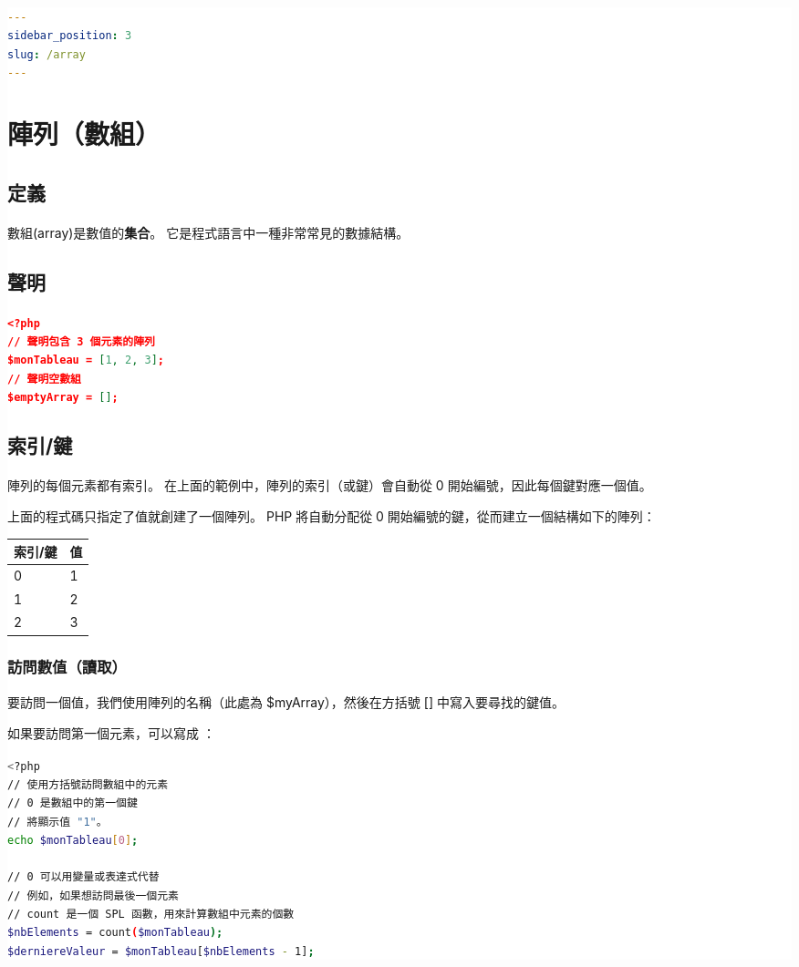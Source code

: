 ```yaml
---
sidebar_position: 3
slug: /array
---
```


# 陣列（數組）

## 定義

數組(array)是數值的**集合**。 它是程式語言中一種非常常見的數據結構。

## 聲明

```json
<?php
// 聲明包含 3 個元素的陣列
$monTableau = [1, 2, 3];
// 聲明空數組
$emptyArray = [];
```

## 索引/鍵

陣列的每個元素都有索引。 在上面的範例中，陣列的索引（或鍵）會自動從 0 開始編號，因此每個鍵對應一個值。

上面的程式碼只指定了值就創建了一個陣列。 PHP 將自動分配從 0 開始編號的鍵，從而建立一個結構如下的陣列：

| 索引/鍵 | 值  |
| ------- | --- |
| 0       | 1   |
| 1       | 2   |
| 2       | 3   |

### 訪問數值（讀取）

要訪問一個值，我們使用陣列的名稱（此處為 $myArray），然後在方括號 [] 中寫入要尋找的鍵值。

如果要訪問第一個元素，可以寫成 ：

```bash
<?php
// 使用方括號訪問數組中的元素
// 0 是數組中的第一個鍵
// 將顯示值 "1"。
echo $monTableau[0];

// 0 可以用變量或表達式代替
// 例如，如果想訪問最後一個元素
// count 是一個 SPL 函數，用來計算數組中元素的個數
$nbElements = count($monTableau);
$derniereValeur = $monTableau[$nbElements - 1];
```
